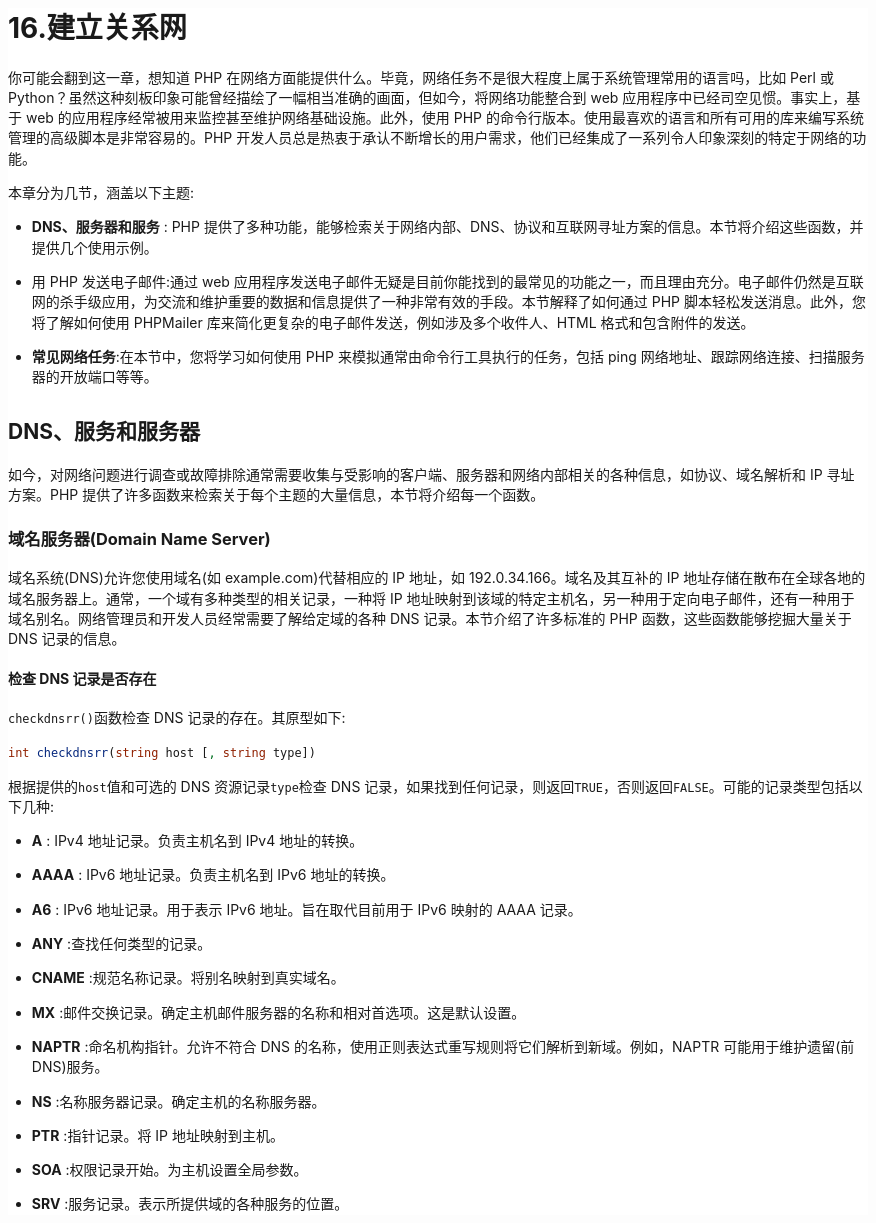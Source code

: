 # 16.建立关系网

你可能会翻到这一章，想知道 PHP 在网络方面能提供什么。毕竟，网络任务不是很大程度上属于系统管理常用的语言吗，比如 Perl 或 Python？虽然这种刻板印象可能曾经描绘了一幅相当准确的画面，但如今，将网络功能整合到 web 应用程序中已经司空见惯。事实上，基于 web 的应用程序经常被用来监控甚至维护网络基础设施。此外，使用 PHP 的命令行版本。使用最喜欢的语言和所有可用的库来编写系统管理的高级脚本是非常容易的。PHP 开发人员总是热衷于承认不断增长的用户需求，他们已经集成了一系列令人印象深刻的特定于网络的功能。

本章分为几节，涵盖以下主题:

*   **DNS、服务器和服务** : PHP 提供了多种功能，能够检索关于网络内部、DNS、协议和互联网寻址方案的信息。本节将介绍这些函数，并提供几个使用示例。

*   用 PHP 发送电子邮件:通过 web 应用程序发送电子邮件无疑是目前你能找到的最常见的功能之一，而且理由充分。电子邮件仍然是互联网的杀手级应用，为交流和维护重要的数据和信息提供了一种非常有效的手段。本节解释了如何通过 PHP 脚本轻松发送消息。此外，您将了解如何使用 PHPMailer 库来简化更复杂的电子邮件发送，例如涉及多个收件人、HTML 格式和包含附件的发送。

*   **常见网络任务**:在本节中，您将学习如何使用 PHP 来模拟通常由命令行工具执行的任务，包括 ping 网络地址、跟踪网络连接、扫描服务器的开放端口等等。

## DNS、服务和服务器

如今，对网络问题进行调查或故障排除通常需要收集与受影响的客户端、服务器和网络内部相关的各种信息，如协议、域名解析和 IP 寻址方案。PHP 提供了许多函数来检索关于每个主题的大量信息，本节将介绍每一个函数。

### 域名服务器(Domain Name Server)

域名系统(DNS)允许您使用域名(如 example.com)代替相应的 IP 地址，如 192.0.34.166。域名及其互补的 IP 地址存储在散布在全球各地的域名服务器上。通常，一个域有多种类型的相关记录，一种将 IP 地址映射到该域的特定主机名，另一种用于定向电子邮件，还有一种用于域名别名。网络管理员和开发人员经常需要了解给定域的各种 DNS 记录。本节介绍了许多标准的 PHP 函数，这些函数能够挖掘大量关于 DNS 记录的信息。

#### 检查 DNS 记录是否存在

`checkdnsrr()`函数检查 DNS 记录的存在。其原型如下:

```php
int checkdnsrr(string host [, string type])

```

根据提供的`host`值和可选的 DNS 资源记录`type`检查 DNS 记录，如果找到任何记录，则返回`TRUE`，否则返回`FALSE`。可能的记录类型包括以下几种:

*   **A** : IPv4 地址记录。负责主机名到 IPv4 地址的转换。

*   **AAAA** : IPv6 地址记录。负责主机名到 IPv6 地址的转换。

*   **A6** : IPv6 地址记录。用于表示 IPv6 地址。旨在取代目前用于 IPv6 映射的 AAAA 记录。

*   **ANY** :查找任何类型的记录。

*   **CNAME** :规范名称记录。将别名映射到真实域名。

*   **MX** :邮件交换记录。确定主机邮件服务器的名称和相对首选项。这是默认设置。

*   **NAPTR** :命名机构指针。允许不符合 DNS 的名称，使用正则表达式重写规则将它们解析到新域。例如，NAPTR 可能用于维护遗留(前 DNS)服务。

*   **NS** :名称服务器记录。确定主机的名称服务器。

*   **PTR** :指针记录。将 IP 地址映射到主机。

*   **SOA** :权限记录开始。为主机设置全局参数。

*   **SRV** :服务记录。表示所提供域的各种服务的位置。
